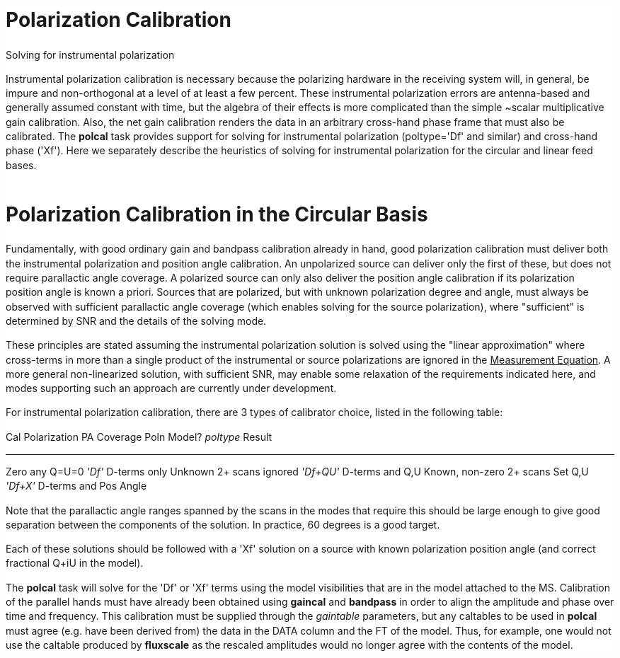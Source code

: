 

# Polarization Calibration 

Solving for instrumental polarization

Instrumental polarization calibration is necessary because the polarizing hardware in the receiving system will, in general, be impure and non-orthogonal at a level of at least a few percent.  These instrumental polarization errors are antenna-based and generally assumed constant with time, but the algebra of their effects is more complicated than the simple \~scalar multiplicative gain calibration.  Also, the net gain calibration renders the data in an arbitrary cross-hand phase frame that must also be calibrated.   The **polcal** task provides support for solving for instrumental polarization (poltype=\'Df\' and similar) and cross-hand phase (\'Xf\').   Here we separately describe the heuristics of solving for instrumental polarization for the circular and linear feed bases.  

# Polarization Calibration in the Circular Basis

Fundamentally, with good ordinary gain and bandpass calibration already in hand, good polarization calibration must deliver both the instrumental polarization and position angle calibration. An unpolarized source can deliver only the first of these, but does not require parallactic angle coverage. A polarized source can only also deliver the position angle calibration if its polarization position angle is known a priori. Sources that are polarized, but with unknown polarization degree and angle, must always be observed with sufficient parallactic angle coverage (which enables solving for the source polarization), where \"sufficient\" is determined by SNR and the details of the solving mode.

These principles are stated assuming the instrumental polarization solution is solved using the \"linear approximation\" where cross-terms in more than a single product of the instrumental or source polarizations are ignored in the [Measurement Equation](https://casa.nrao.edu/casadocs-devel/stable/casa-fundamentals/the-measurement-equation-calibration).  A more general non-linearized solution, with sufficient SNR, may enable some relaxation of the requirements indicated here, and modes supporting such an approach are currently under development.

For instrumental polarization calibration, there are 3 types of calibrator choice, listed in the following table:

  Cal Polarization   PA Coverage   Poln Model?   *poltype*     Result
  ------------------ ------------- ------------- ------------- -----------------------
  Zero               any           Q=U=0         *\'Df\'*      D-terms only
  Unknown            2+ scans      ignored       *\'Df+QU\'*   D-terms and Q,U
  Known, non-zero    2+ scans      Set Q,U       *\'Df+X\'*    D-terms and Pos Angle

Note that the parallactic angle ranges spanned by the scans in the modes that require this should be large enough to give good separation between the components of the solution. In practice, 60 degrees is a good target.

Each of these solutions should be followed with a \'Xf\' solution on a source with known polarization position angle (and correct fractional Q+iU in the model).

The **polcal** task will solve for the \'Df\' or \'Xf\' terms using the model visibilities that are in the model attached to the MS. Calibration of the parallel hands must have already been obtained using **gaincal** and **bandpass** in order to align the amplitude and phase over time and frequency. This calibration must be supplied through the *gaintable* parameters, but any caltables to be used in **polcal** must agree (e.g. have been derived from) the data in the DATA column and the FT of the model. Thus, for example, one would not use the caltable produced by **fluxscale** as the rescaled amplitudes would no longer agree with the contents of the model.
